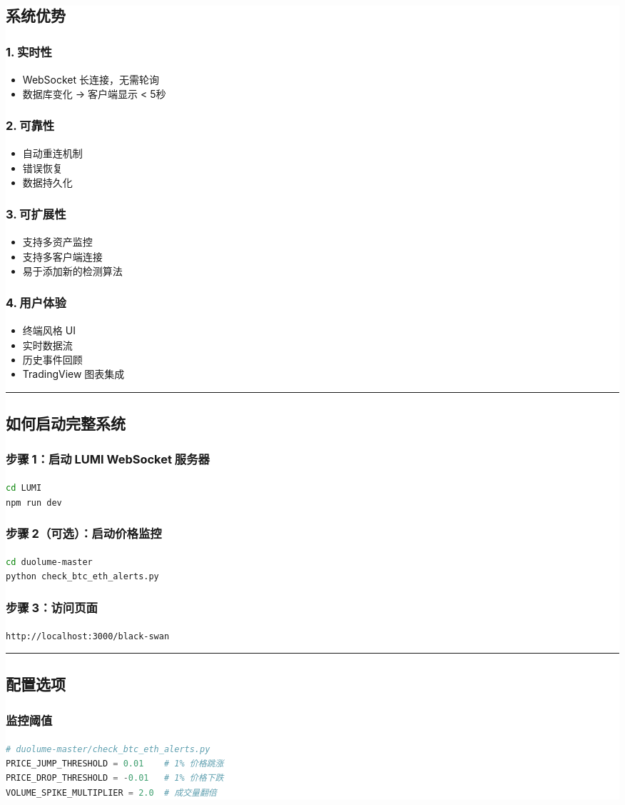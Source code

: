
## 系统优势

### 1. **实时性**
- WebSocket 长连接，无需轮询
- 数据库变化 → 客户端显示 < 5秒

### 2. **可靠性**
- 自动重连机制
- 错误恢复
- 数据持久化

### 3. **可扩展性**
- 支持多资产监控
- 支持多客户端连接
- 易于添加新的检测算法

### 4. **用户体验**
- 终端风格 UI
- 实时数据流
- 历史事件回顾
- TradingView 图表集成

---

## 如何启动完整系统

### 步骤 1：启动 LUMI WebSocket 服务器
```bash
cd LUMI
npm run dev
```

### 步骤 2（可选）：启动价格监控
```bash
cd duolume-master
python check_btc_eth_alerts.py
```

### 步骤 3：访问页面
```
http://localhost:3000/black-swan
```

---

## 配置选项

### 监控阈值
```python
# duolume-master/check_btc_eth_alerts.py
PRICE_JUMP_THRESHOLD = 0.01    # 1% 价格跳涨
PRICE_DROP_THRESHOLD = -0.01   # 1% 价格下跌
VOLUME_SPIKE_MULTIPLIER = 2.0  # 成交量翻倍
```
